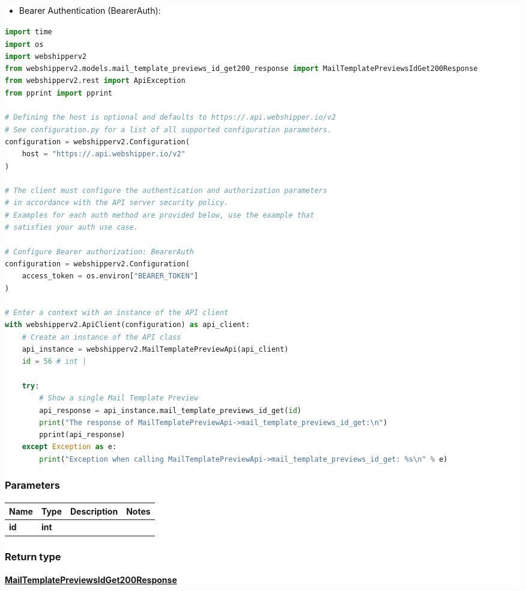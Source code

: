 * Bearer Authentication (BearerAuth):
```python
import time
import os
import webshipperv2
from webshipperv2.models.mail_template_previews_id_get200_response import MailTemplatePreviewsIdGet200Response
from webshipperv2.rest import ApiException
from pprint import pprint

# Defining the host is optional and defaults to https://.api.webshipper.io/v2
# See configuration.py for a list of all supported configuration parameters.
configuration = webshipperv2.Configuration(
    host = "https://.api.webshipper.io/v2"
)

# The client must configure the authentication and authorization parameters
# in accordance with the API server security policy.
# Examples for each auth method are provided below, use the example that
# satisfies your auth use case.

# Configure Bearer authorization: BearerAuth
configuration = webshipperv2.Configuration(
    access_token = os.environ["BEARER_TOKEN"]
)

# Enter a context with an instance of the API client
with webshipperv2.ApiClient(configuration) as api_client:
    # Create an instance of the API class
    api_instance = webshipperv2.MailTemplatePreviewApi(api_client)
    id = 56 # int | 

    try:
        # Show a single Mail Template Preview
        api_response = api_instance.mail_template_previews_id_get(id)
        print("The response of MailTemplatePreviewApi->mail_template_previews_id_get:\n")
        pprint(api_response)
    except Exception as e:
        print("Exception when calling MailTemplatePreviewApi->mail_template_previews_id_get: %s\n" % e)
```



### Parameters

Name | Type | Description  | Notes
------------- | ------------- | ------------- | -------------
 **id** | **int**|  | 

### Return type

[**MailTemplatePreviewsIdGet200Response**](MailTemplatePreviewsIdGet200Response.md)

